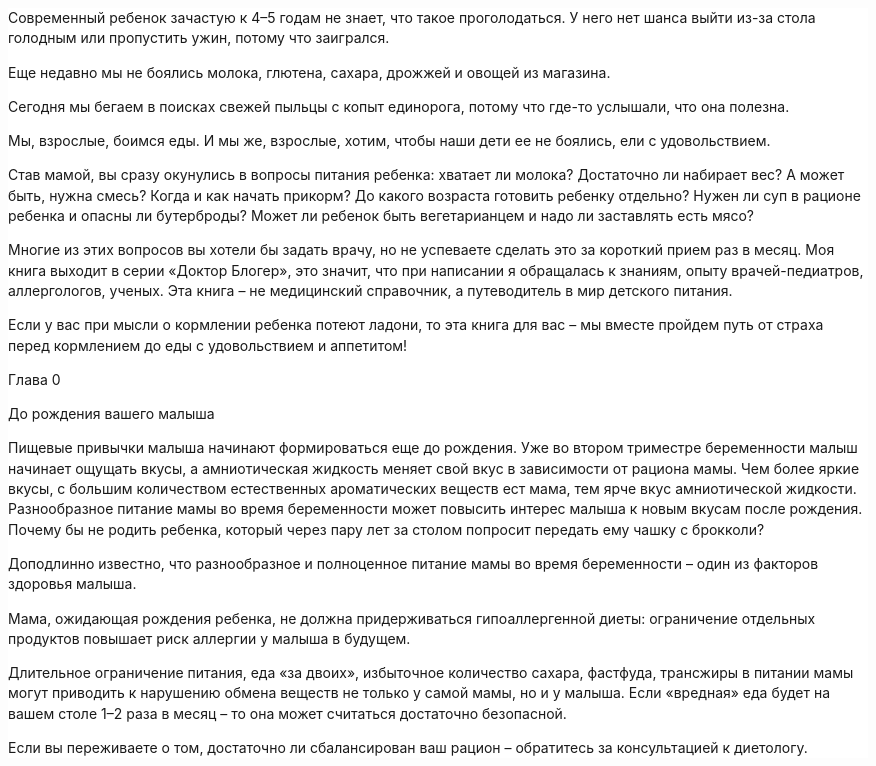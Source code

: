 Современный ребенок зачастую к 4–5 годам не знает, что такое
проголодаться. У него нет шанса выйти из-за стола голодным или
пропустить ужин, потому что заигрался.

Еще недавно мы не боялись молока, глютена, сахара, дрожжей и овощей из
магазина.

Сегодня мы бегаем в поисках свежей пыльцы с копыт единорога, потому что
где-то услышали, что она полезна.

Мы, взрослые, боимся еды. И мы же, взрослые, хотим, чтобы наши дети ее
не боялись, ели с удовольствием.

Став мамой, вы сразу окунулись в вопросы питания ребенка: хватает ли
молока? Достаточно ли набирает вес? А может быть, нужна смесь? Когда и
как начать прикорм? До какого возраста готовить ребенку отдельно? Нужен
ли суп в рационе ребенка и опасны ли бутерброды? Может ли ребенок быть
вегетарианцем и надо ли заставлять есть мясо?

Многие из этих вопросов вы хотели бы задать врачу, но не успеваете
сделать это за короткий прием раз в месяц. Моя книга выходит в серии
«Доктор Блогер», это значит, что при написании я обращалась к знаниям,
опыту врачей-педиатров, аллергологов, ученых. Эта книга – не медицинский
справочник, а путеводитель в мир детского питания.

Если у вас при мысли о кормлении ребенка потеют ладони, то эта книга для
вас – мы вместе пройдем путь от страха перед кормлением до еды с
удовольствием и аппетитом!

Глава 0

До рождения вашего малыша

Пищевые привычки малыша начинают формироваться еще до рождения. Уже во
втором триместре беременности малыш начинает ощущать вкусы, а
амниотическая жидкость меняет свой вкус в зависимости от рациона мамы.
Чем более яркие вкусы, с большим количеством естественных ароматических
веществ ест мама, тем ярче вкус амниотической жидкости. Разнообразное
питание мамы во время беременности может повысить интерес малыша к новым
вкусам после рождения. Почему бы не родить ребенка, который через пару
лет за столом попросит передать ему чашку с брокколи?

Доподлинно известно, что разнообразное и полноценное питание мамы во
время беременности – один из факторов здоровья малыша.

Мама, ожидающая рождения ребенка, не должна придерживаться
гипоаллергенной диеты: ограничение отдельных продуктов повышает риск
аллергии у малыша в будущем.

Длительное ограничение питания, еда «за двоих», избыточное количество
сахара, фастфуда, трансжиры в питании мамы могут приводить к нарушению
обмена веществ не только у самой мамы, но и у малыша. Если «вредная» еда
будет на вашем столе 1–2 раза в месяц – то она может считаться
достаточно безопасной.

Если вы переживаете о том, достаточно ли сбалансирован ваш рацион –
обратитесь за консультацией к диетологу.
